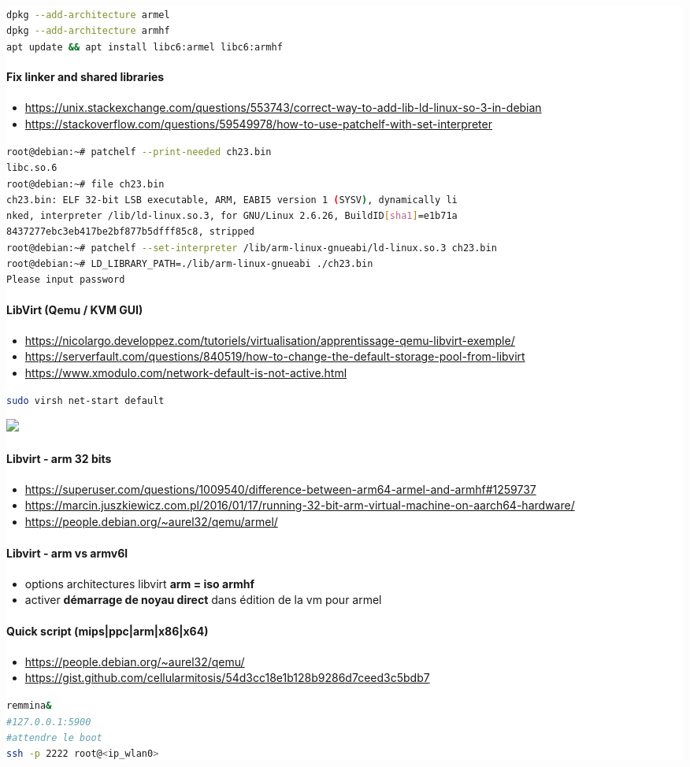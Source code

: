 ```bash
dpkg --add-architecture armel
dpkg --add-architecture armhf
apt update && apt install libc6:armel libc6:armhf
```

#### Fix linker and shared libraries

- https://unix.stackexchange.com/questions/553743/correct-way-to-add-lib-ld-linux-so-3-in-debian
- https://stackoverflow.com/questions/59549978/how-to-use-patchelf-with-set-interpreter

```bash
root@debian:~# patchelf --print-needed ch23.bin 
libc.so.6
root@debian:~# file ch23.bin 
ch23.bin: ELF 32-bit LSB executable, ARM, EABI5 version 1 (SYSV), dynamically li
nked, interpreter /lib/ld-linux.so.3, for GNU/Linux 2.6.26, BuildID[sha1]=e1b71a
8437277ebc3eb417be2bf877b5dfff85c8, stripped
root@debian:~# patchelf --set-interpreter /lib/arm-linux-gnueabi/ld-linux.so.3 ch23.bin 
root@debian:~# LD_LIBRARY_PATH=./lib/arm-linux-gnueabi ./ch23.bin 
Please input password
```

#### LibVirt (Qemu / KVM GUI)

- https://nicolargo.developpez.com/tutoriels/virtualisation/apprentissage-qemu-libvirt-exemple/
- https://serverfault.com/questions/840519/how-to-change-the-default-storage-pool-from-libvirt
- https://www.xmodulo.com/network-default-is-not-active.html

```bash
sudo virsh net-start default
```

![](./images/Libvirt.gif)

#### Libvirt - arm 32 bits

- https://superuser.com/questions/1009540/difference-between-arm64-armel-and-armhf#1259737
- https://marcin.juszkiewicz.com.pl/2016/01/17/running-32-bit-arm-virtual-machine-on-aarch64-hardware/
- https://people.debian.org/~aurel32/qemu/armel/

#### Libvirt - arm vs armv6l

- options architectures libvirt  **arm = iso armhf**
- activer **démarrage de noyau direct** dans édition de la vm pour armel

#### Quick script (mips|ppc|arm|x86|x64)

- https://people.debian.org/~aurel32/qemu/
- https://gist.github.com/cellularmitosis/54d3cc18e1b128b9286d7ceed3c5bdb7

```bash
remmina&
#127.0.0.1:5900
#attendre le boot
ssh -p 2222 root@<ip_wlan0>
```
